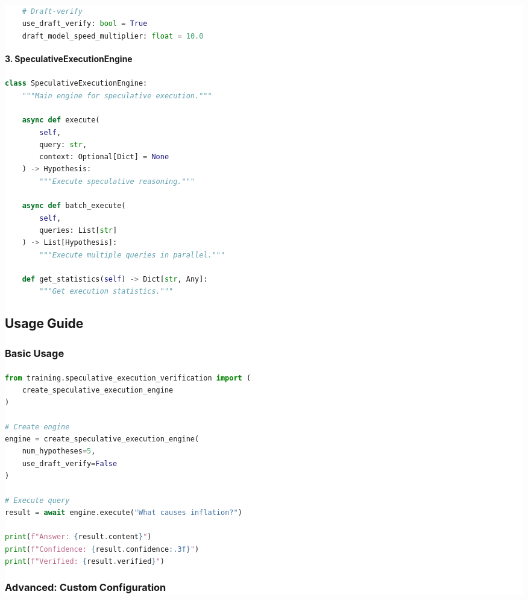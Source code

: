 ```python
    # Draft-verify
    use_draft_verify: bool = True
    draft_model_speed_multiplier: float = 10.0
```

#### 3. SpeculativeExecutionEngine

```python
class SpeculativeExecutionEngine:
    """Main engine for speculative execution."""

    async def execute(
        self,
        query: str,
        context: Optional[Dict] = None
    ) -> Hypothesis:
        """Execute speculative reasoning."""

    async def batch_execute(
        self,
        queries: List[str]
    ) -> List[Hypothesis]:
        """Execute multiple queries in parallel."""

    def get_statistics(self) -> Dict[str, Any]:
        """Get execution statistics."""
```

## Usage Guide

### Basic Usage

```python
from training.speculative_execution_verification import (
    create_speculative_execution_engine
)

# Create engine
engine = create_speculative_execution_engine(
    num_hypotheses=5,
    use_draft_verify=False
)

# Execute query
result = await engine.execute("What causes inflation?")

print(f"Answer: {result.content}")
print(f"Confidence: {result.confidence:.3f}")
print(f"Verified: {result.verified}")
```

### Advanced: Custom Configuration
